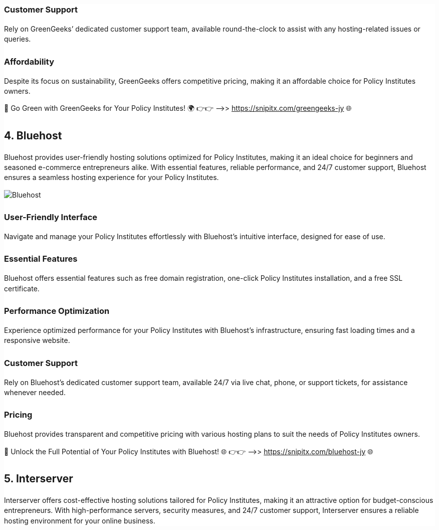 ### Customer Support
Rely on GreenGeeks’ dedicated customer support team, available round-the-clock to assist with any hosting-related issues or queries.

### Affordability
Despite its focus on sustainability, GreenGeeks offers competitive pricing, making it an affordable choice for Policy Institutes owners.

🌿 Go Green with GreenGeeks for Your Policy Institutes! 🌍
👉👉 -->> https://snipitx.com/greengeeks-jy 🌐

## 4. Bluehost

Bluehost provides user-friendly hosting solutions optimized for Policy Institutes, making it an ideal choice for beginners and seasoned e-commerce entrepreneurs alike. With essential features, reliable performance, and 24/7 customer support, Bluehost ensures a seamless hosting experience for your Policy Institutes.

![Bluehost](https://i.imgur.com/PasFF9E.jpeg "Bluehost Hosting")

### User-Friendly Interface
Navigate and manage your Policy Institutes effortlessly with Bluehost’s intuitive interface, designed for ease of use.

### Essential Features
Bluehost offers essential features such as free domain registration, one-click Policy Institutes installation, and a free SSL certificate.

### Performance Optimization
Experience optimized performance for your Policy Institutes with Bluehost’s infrastructure, ensuring fast loading times and a responsive website.

### Customer Support
Rely on Bluehost’s dedicated customer support team, available 24/7 via live chat, phone, or support tickets, for assistance whenever needed.

### Pricing
Bluehost provides transparent and competitive pricing with various hosting plans to suit the needs of Policy Institutes owners.

🚀 Unlock the Full Potential of Your Policy Institutes with Bluehost! 🌐
👉👉 -->> https://snipitx.com/bluehost-jy 🌐

## 5. Interserver

Interserver offers cost-effective hosting solutions tailored for Policy Institutes, making it an attractive option for budget-conscious entrepreneurs. With high-performance servers, security measures, and 24/7 customer support, Interserver ensures a reliable hosting environment for your online business.
